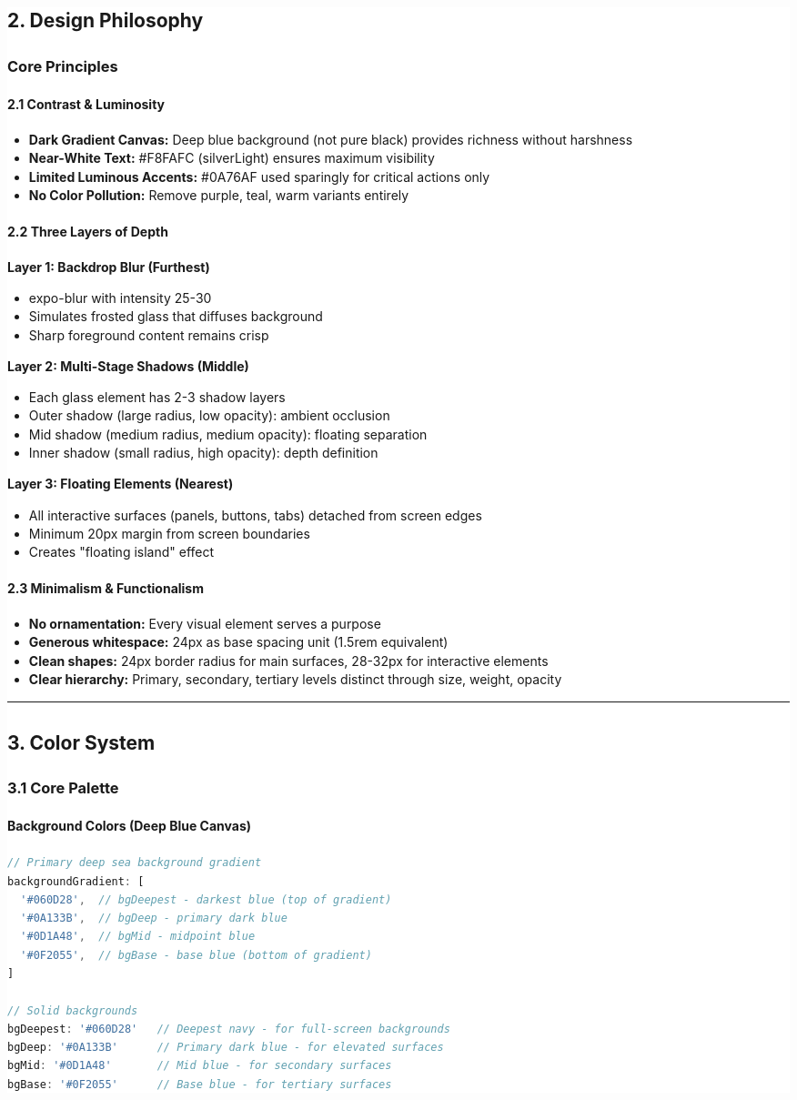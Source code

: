 ## 2. Design Philosophy

### Core Principles

#### 2.1 Contrast & Luminosity
- **Dark Gradient Canvas:** Deep blue background (not pure black) provides richness without harshness
- **Near-White Text:** #F8FAFC (silverLight) ensures maximum visibility
- **Limited Luminous Accents:** #0A76AF used sparingly for critical actions only
- **No Color Pollution:** Remove purple, teal, warm variants entirely

#### 2.2 Three Layers of Depth

**Layer 1: Backdrop Blur (Furthest)**
- expo-blur with intensity 25-30
- Simulates frosted glass that diffuses background
- Sharp foreground content remains crisp

**Layer 2: Multi-Stage Shadows (Middle)**
- Each glass element has 2-3 shadow layers
- Outer shadow (large radius, low opacity): ambient occlusion
- Mid shadow (medium radius, medium opacity): floating separation
- Inner shadow (small radius, high opacity): depth definition

**Layer 3: Floating Elements (Nearest)**
- All interactive surfaces (panels, buttons, tabs) detached from screen edges
- Minimum 20px margin from screen boundaries
- Creates "floating island" effect

#### 2.3 Minimalism & Functionalism
- **No ornamentation:** Every visual element serves a purpose
- **Generous whitespace:** 24px as base spacing unit (1.5rem equivalent)
- **Clean shapes:** 24px border radius for main surfaces, 28-32px for interactive elements
- **Clear hierarchy:** Primary, secondary, tertiary levels distinct through size, weight, opacity

---

## 3. Color System

### 3.1 Core Palette

#### Background Colors (Deep Blue Canvas)
```typescript
// Primary deep sea background gradient
backgroundGradient: [
  '#060D28',  // bgDeepest - darkest blue (top of gradient)
  '#0A133B',  // bgDeep - primary dark blue
  '#0D1A48',  // bgMid - midpoint blue
  '#0F2055',  // bgBase - base blue (bottom of gradient)
]

// Solid backgrounds
bgDeepest: '#060D28'   // Deepest navy - for full-screen backgrounds
bgDeep: '#0A133B'      // Primary dark blue - for elevated surfaces
bgMid: '#0D1A48'       // Mid blue - for secondary surfaces
bgBase: '#0F2055'      // Base blue - for tertiary surfaces
```

